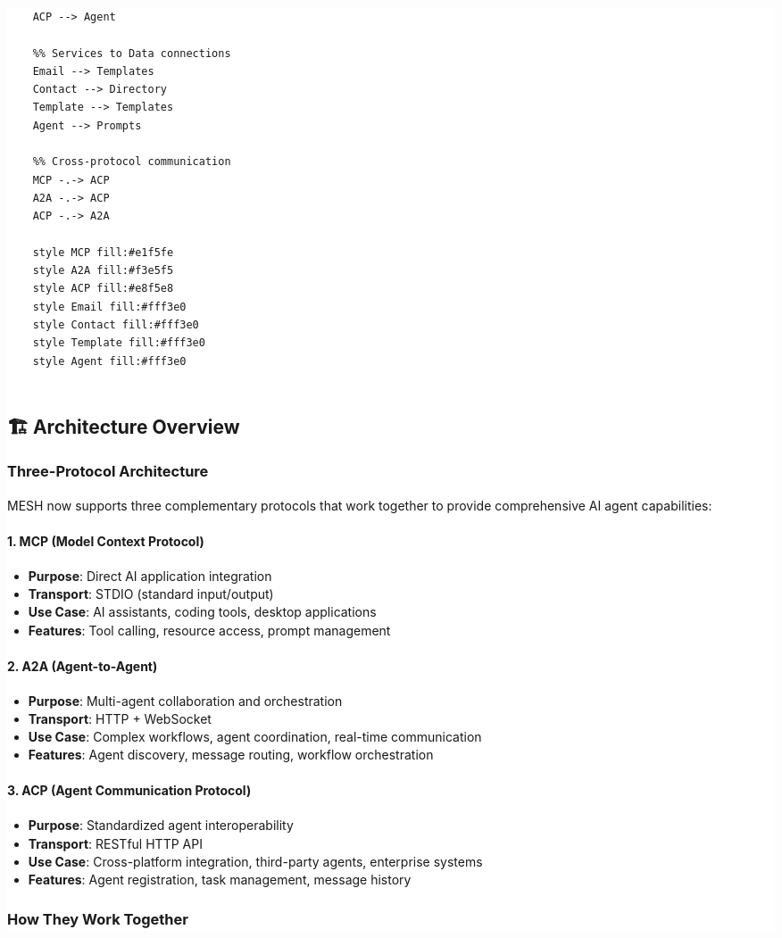 ```mermaid
    ACP --> Agent
    
    %% Services to Data connections
    Email --> Templates
    Contact --> Directory
    Template --> Templates
    Agent --> Prompts
    
    %% Cross-protocol communication
    MCP -.-> ACP
    A2A -.-> ACP
    ACP -.-> A2A
    
    style MCP fill:#e1f5fe
    style A2A fill:#f3e5f5
    style ACP fill:#e8f5e8
    style Email fill:#fff3e0
    style Contact fill:#fff3e0
    style Template fill:#fff3e0
    style Agent fill:#fff3e0
    
```

## 🏗️ Architecture Overview

### **Three-Protocol Architecture**

MESH now supports three complementary protocols that work together to provide comprehensive AI agent capabilities:

#### **1. MCP (Model Context Protocol)**
- **Purpose**: Direct AI application integration
- **Transport**: STDIO (standard input/output)
- **Use Case**: AI assistants, coding tools, desktop applications
- **Features**: Tool calling, resource access, prompt management

#### **2. A2A (Agent-to-Agent)**
- **Purpose**: Multi-agent collaboration and orchestration
- **Transport**: HTTP + WebSocket
- **Use Case**: Complex workflows, agent coordination, real-time communication
- **Features**: Agent discovery, message routing, workflow orchestration

#### **3. ACP (Agent Communication Protocol)**
- **Purpose**: Standardized agent interoperability
- **Transport**: RESTful HTTP API
- **Use Case**: Cross-platform integration, third-party agents, enterprise systems
- **Features**: Agent registration, task management, message history


### **How They Work Together**
